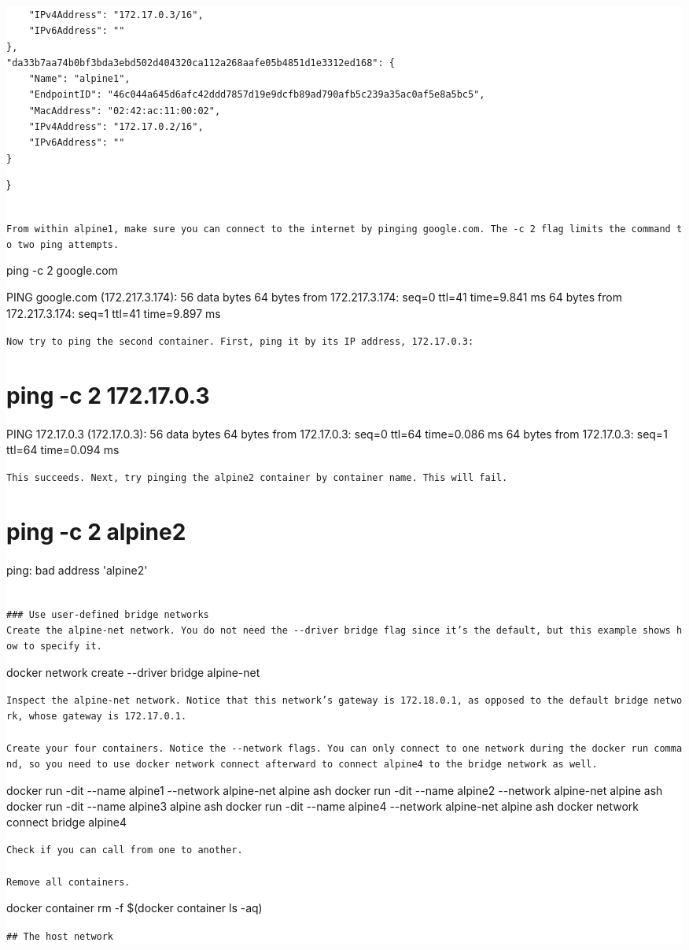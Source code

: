         "IPv4Address": "172.17.0.3/16",
        "IPv6Address": ""
    },
    "da33b7aa74b0bf3bda3ebd502d404320ca112a268aafe05b4851d1e3312ed168": {
        "Name": "alpine1",
        "EndpointID": "46c044a645d6afc42ddd7857d19e9dcfb89ad790afb5c239a35ac0af5e8a5bc5",
        "MacAddress": "02:42:ac:11:00:02",
        "IPv4Address": "172.17.0.2/16",
        "IPv6Address": ""
    }
}
```

From within alpine1, make sure you can connect to the internet by pinging google.com. The -c 2 flag limits the command to two ping attempts.
```
ping -c 2 google.com

PING google.com (172.217.3.174): 56 data bytes
64 bytes from 172.217.3.174: seq=0 ttl=41 time=9.841 ms
64 bytes from 172.217.3.174: seq=1 ttl=41 time=9.897 ms
```
Now try to ping the second container. First, ping it by its IP address, 172.17.0.3:
```
# ping -c 2 172.17.0.3

PING 172.17.0.3 (172.17.0.3): 56 data bytes
64 bytes from 172.17.0.3: seq=0 ttl=64 time=0.086 ms
64 bytes from 172.17.0.3: seq=1 ttl=64 time=0.094 ms
```
This succeeds. Next, try pinging the alpine2 container by container name. This will fail.
```
# ping -c 2 alpine2

ping: bad address 'alpine2'
```

### Use user-defined bridge networks
Create the alpine-net network. You do not need the --driver bridge flag since it’s the default, but this example shows how to specify it.
```
docker network create --driver bridge alpine-net
```
Inspect the alpine-net network. Notice that this network’s gateway is 172.18.0.1, as opposed to the default bridge network, whose gateway is 172.17.0.1.

Create your four containers. Notice the --network flags. You can only connect to one network during the docker run command, so you need to use docker network connect afterward to connect alpine4 to the bridge network as well.
```
docker run -dit --name alpine1 --network alpine-net alpine ash
docker run -dit --name alpine2 --network alpine-net alpine ash
docker run -dit --name alpine3 alpine ash
docker run -dit --name alpine4 --network alpine-net alpine ash
docker network connect bridge alpine4
```
Check if you can call from one to another.

Remove all containers.
```
docker container rm -f $(docker container ls -aq)
```
## The host network

```